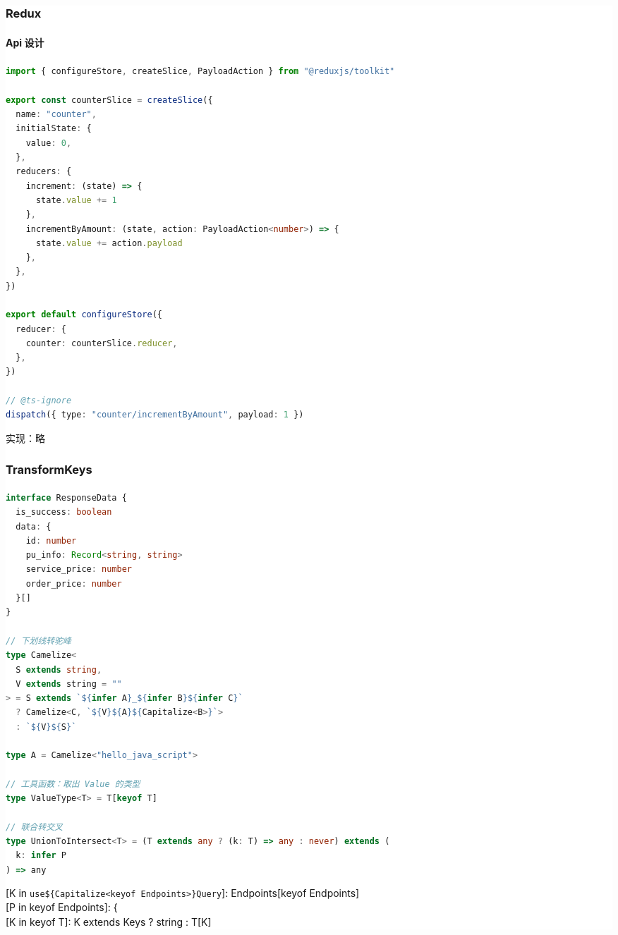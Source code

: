   
### Redux  
  
#### Api 设计  
  
```ts  
import { configureStore, createSlice, PayloadAction } from "@reduxjs/toolkit"  
  
export const counterSlice = createSlice({  
  name: "counter",  
  initialState: {  
    value: 0,  
  },  
  reducers: {  
    increment: (state) => {  
      state.value += 1  
    },  
    incrementByAmount: (state, action: PayloadAction<number>) => {  
      state.value += action.payload  
    },  
  },  
})  
  
export default configureStore({  
  reducer: {  
    counter: counterSlice.reducer,  
  },  
})  
  
// @ts-ignore  
dispatch({ type: "counter/incrementByAmount", payload: 1 })  
```  
  
实现：略  
  
### TransformKeys  
  
```ts  
interface ResponseData {  
  is_success: boolean  
  data: {  
    id: number  
    pu_info: Record<string, string>  
    service_price: number  
    order_price: number  
  }[]  
}  
  
// 下划线转驼峰  
type Camelize<  
  S extends string,  
  V extends string = ""  
> = S extends `${infer A}_${infer B}${infer C}`  
  ? Camelize<C, `${V}${A}${Capitalize<B>}`>  
  : `${V}${S}`  
  
type A = Camelize<"hello_java_script">  
  
// 工具函数：取出 Value 的类型  
type ValueType<T> = T[keyof T]  
  
// 联合转交叉  
type UnionToIntersect<T> = (T extends any ? (k: T) => any : never) extends (  
  k: infer P  
) => any  
```

  [K in `use${Capitalize<keyof Endpoints>}Query`]: Endpoints[keyof Endpoints]  
  [P in keyof Endpoints]: {  
  [K in keyof T]: K extends Keys ? string : T[K]  